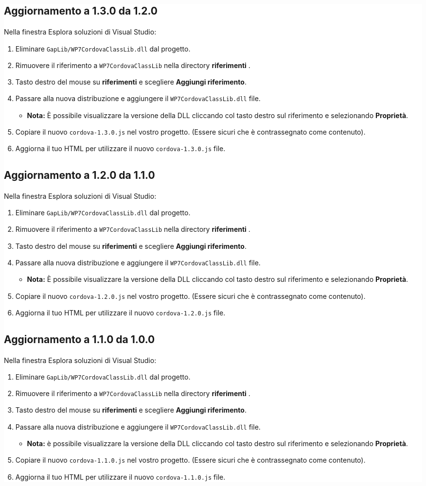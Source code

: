 ## Aggiornamento a 1.3.0 da 1.2.0

Nella finestra Esplora soluzioni di Visual Studio:

1.  Eliminare `GapLib/WP7CordovaClassLib.dll` dal progetto.

2.  Rimuovere il riferimento a `WP7CordovaClassLib` nella directory **riferimenti** .

3.  Tasto destro del mouse su **riferimenti** e scegliere **Aggiungi riferimento**.

4.  Passare alla nuova distribuzione e aggiungere il `WP7CordovaClassLib.dll` file.
    
    *   **Nota:** È possibile visualizzare la versione della DLL cliccando col tasto destro sul riferimento e selezionando **Proprietà**.

5.  Copiare il nuovo `cordova-1.3.0.js` nel vostro progetto. (Essere sicuri che è contrassegnato come contenuto).

6.  Aggiorna il tuo HTML per utilizzare il nuovo `cordova-1.3.0.js` file.

## Aggiornamento a 1.2.0 da 1.1.0

Nella finestra Esplora soluzioni di Visual Studio:

1.  Eliminare `GapLib/WP7CordovaClassLib.dll` dal progetto.

2.  Rimuovere il riferimento a `WP7CordovaClassLib` nella directory **riferimenti** .

3.  Tasto destro del mouse su **riferimenti** e scegliere **Aggiungi riferimento**.

4.  Passare alla nuova distribuzione e aggiungere il `WP7CordovaClassLib.dll` file.
    
    *   **Nota:** È possibile visualizzare la versione della DLL cliccando col tasto destro sul riferimento e selezionando **Proprietà**.

5.  Copiare il nuovo `cordova-1.2.0.js` nel vostro progetto. (Essere sicuri che è contrassegnato come contenuto).

6.  Aggiorna il tuo HTML per utilizzare il nuovo `cordova-1.2.0.js` file.

## Aggiornamento a 1.1.0 da 1.0.0

Nella finestra Esplora soluzioni di Visual Studio:

1.  Eliminare `GapLib/WP7CordovaClassLib.dll` dal progetto.

2.  Rimuovere il riferimento a `WP7CordovaClassLib` nella directory **riferimenti** .

3.  Tasto destro del mouse su **riferimenti** e scegliere **Aggiungi riferimento**.

4.  Passare alla nuova distribuzione e aggiungere il `WP7CordovaClassLib.dll` file.
    
    *   **Nota:** è possibile visualizzare la versione della DLL cliccando col tasto destro sul riferimento e selezionando **Proprietà**.

5.  Copiare il nuovo `cordova-1.1.0.js` nel vostro progetto. (Essere sicuri che è contrassegnato come contenuto).

6.  Aggiorna il tuo HTML per utilizzare il nuovo `cordova-1.1.0.js` file.